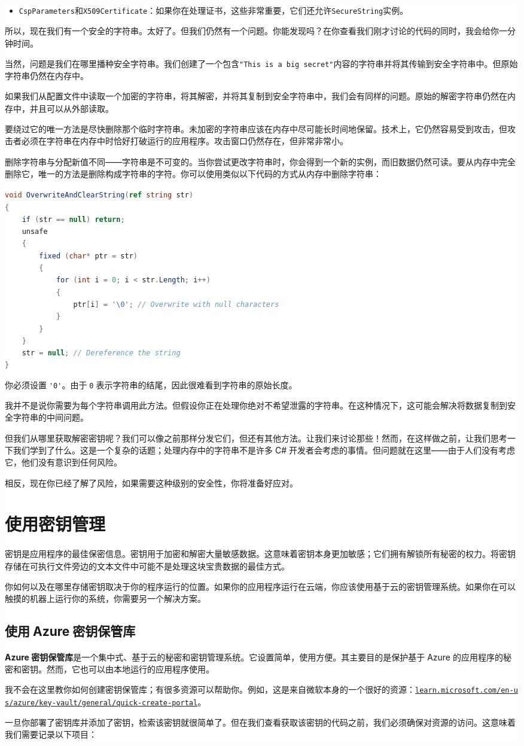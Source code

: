 +   `CspParameters`和`X509Certificate`：如果你在处理证书，这些非常重要，它们还允许`SecureString`实例。

所以，现在我们有一个安全的字符串。太好了。但我们仍然有一个问题。你能发现吗？在你查看我们刚才讨论的代码的同时，我会给你一分钟时间。

当然，问题是我们在哪里播种安全字符串。我们创建了一个包含`"This is a big secret"`内容的字符串并将其传输到安全字符串中。但原始字符串仍然在内存中。

如果我们从配置文件中读取一个加密的字符串，将其解密，并将其复制到安全字符串中，我们会有同样的问题。原始的解密字符串仍然在内存中，并且可以从外部读取。

要绕过它的唯一方法是尽快删除那个临时字符串。未加密的字符串应该在内存中尽可能长时间地保留。技术上，它仍然容易受到攻击，但攻击者必须在字符串在内存中时恰好打破运行的应用程序。攻击窗口仍然存在，但非常非常小。

删除字符串与分配新值不同——字符串是不可变的。当你尝试更改字符串时，你会得到一个新的实例，而旧数据仍然可读。要从内存中完全删除它，唯一的方法是删除构成字符串的字符。你可以使用类似以下代码的方式从内存中删除字符串：

```cs
void OverwriteAndClearString(ref string str)
{
    if (str == null) return;
    unsafe
    {
        fixed (char* ptr = str)
        {
            for (int i = 0; i < str.Length; i++)
            {
                ptr[i] = '\0'; // Overwrite with null characters
            }
        }
    }
    str = null; // Dereference the string
}
```

你必须设置 `'0'`。由于 `0` 表示字符串的结尾，因此很难看到字符串的原始长度。

我并不是说你需要为每个字符串调用此方法。但假设你正在处理你绝对不希望泄露的字符串。在这种情况下，这可能会解决将数据复制到安全字符串的中间问题。

但我们从哪里获取解密密钥呢？我们可以像之前那样分发它们，但还有其他方法。让我们来讨论那些！然而，在这样做之前，让我们思考一下我们学到了什么。这是一个复杂的话题；处理内存中的字符串不是许多 C# 开发者会考虑的事情。但问题就在这里——由于人们没有考虑它，他们没有意识到任何风险。

相反，现在你已经了解了风险，如果需要这种级别的安全性，你将准备好应对。

# 使用密钥管理

密钥是应用程序的最佳保密信息。密钥用于加密和解密大量敏感数据。这意味着密钥本身更加敏感；它们拥有解锁所有秘密的权力。将密钥存储在可执行文件旁边的文本文件中可能不是处理这块宝贵数据的最佳方式。

你如何以及在哪里存储密钥取决于你的程序运行的位置。如果你的应用程序运行在云端，你应该使用基于云的密钥管理系统。如果你在可以触摸的机器上运行你的系统，你需要另一个解决方案。

## 使用 Azure 密钥保管库

**Azure 密钥保管库**是一个集中式、基于云的秘密和密钥管理系统。它设置简单，使用方便。其主要目的是保护基于 Azure 的应用程序的秘密和密钥。然而，它也可以由本地运行的应用程序使用。

我不会在这里教你如何创建密钥保管库；有很多资源可以帮助你。例如，这是来自微软本身的一个很好的资源：[`learn.microsoft.com/en-us/azure/key-vault/general/quick-create-portal`](https://learn.microsoft.com/en-us/azure/key-vault/general/quick-create-portal)。

一旦你部署了密钥库并添加了密钥，检索该密钥就很简单了。但在我们查看获取该密钥的代码之前，我们必须确保对资源的访问。这意味着我们需要记录以下项目：

